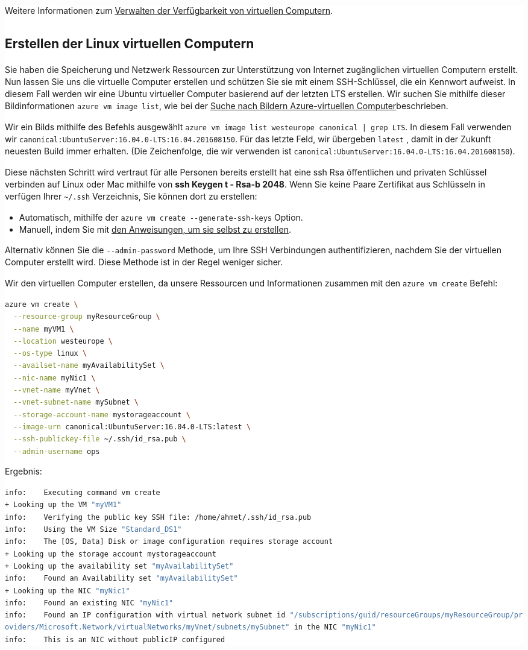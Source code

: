 Weitere Informationen zum [Verwalten der Verfügbarkeit von virtuellen Computern](./virtual-machines-linux-manage-availability.md).

## <a name="create-the-linux-vms"></a>Erstellen der Linux virtuellen Computern

Sie haben die Speicherung und Netzwerk Ressourcen zur Unterstützung von Internet zugänglichen virtuellen Computern erstellt. Nun lassen Sie uns die virtuelle Computer erstellen und schützen Sie sie mit einem SSH-Schlüssel, die ein Kennwort aufweist. In diesem Fall werden wir eine Ubuntu virtueller Computer basierend auf der letzten LTS erstellen. Wir suchen Sie mithilfe dieser Bildinformationen `azure vm image list`, wie bei der [Suche nach Bildern Azure-virtuellen Computer](virtual-machines-linux-cli-ps-findimage.md)beschrieben.

Wir ein Bilds mithilfe des Befehls ausgewählt `azure vm image list westeurope canonical | grep LTS`. In diesem Fall verwenden wir `canonical:UbuntuServer:16.04.0-LTS:16.04.201608150`. Für das letzte Feld, wir übergeben `latest` , damit in der Zukunft neuesten Build immer erhalten. (Die Zeichenfolge, die wir verwenden ist `canonical:UbuntuServer:16.04.0-LTS:16.04.201608150`).

Diese nächsten Schritt wird vertraut für alle Personen bereits erstellt hat eine ssh Rsa öffentlichen und privaten Schlüssel verbinden auf Linux oder Mac mithilfe von **ssh Keygen t - Rsa-b 2048**. Wenn Sie keine Paare Zertifikat aus Schlüsseln in verfügen Ihrer `~/.ssh` Verzeichnis, Sie können dort zu erstellen:

- Automatisch, mithilfe der `azure vm create --generate-ssh-keys` Option.
- Manuell, indem Sie mit [den Anweisungen, um sie selbst zu erstellen](virtual-machines-linux-mac-create-ssh-keys.md).

Alternativ können Sie die `--admin-password` Methode, um Ihre SSH Verbindungen authentifizieren, nachdem Sie der virtuellen Computer erstellt wird. Diese Methode ist in der Regel weniger sicher.

Wir den virtuellen Computer erstellen, da unsere Ressourcen und Informationen zusammen mit den `azure vm create` Befehl:

```bash
azure vm create \
  --resource-group myResourceGroup \
  --name myVM1 \
  --location westeurope \
  --os-type linux \
  --availset-name myAvailabilitySet \
  --nic-name myNic1 \
  --vnet-name myVnet \
  --vnet-subnet-name mySubnet \
  --storage-account-name mystorageaccount \
  --image-urn canonical:UbuntuServer:16.04.0-LTS:latest \
  --ssh-publickey-file ~/.ssh/id_rsa.pub \
  --admin-username ops
```

Ergebnis:

```bash
info:    Executing command vm create
+ Looking up the VM "myVM1"
info:    Verifying the public key SSH file: /home/ahmet/.ssh/id_rsa.pub
info:    Using the VM Size "Standard_DS1"
info:    The [OS, Data] Disk or image configuration requires storage account
+ Looking up the storage account mystorageaccount
+ Looking up the availability set "myAvailabilitySet"
info:    Found an Availability set "myAvailabilitySet"
+ Looking up the NIC "myNic1"
info:    Found an existing NIC "myNic1"
info:    Found an IP configuration with virtual network subnet id "/subscriptions/guid/resourceGroups/myResourceGroup/providers/Microsoft.Network/virtualNetworks/myVnet/subnets/mySubnet" in the NIC "myNic1"
info:    This is an NIC without publicIP configured
```